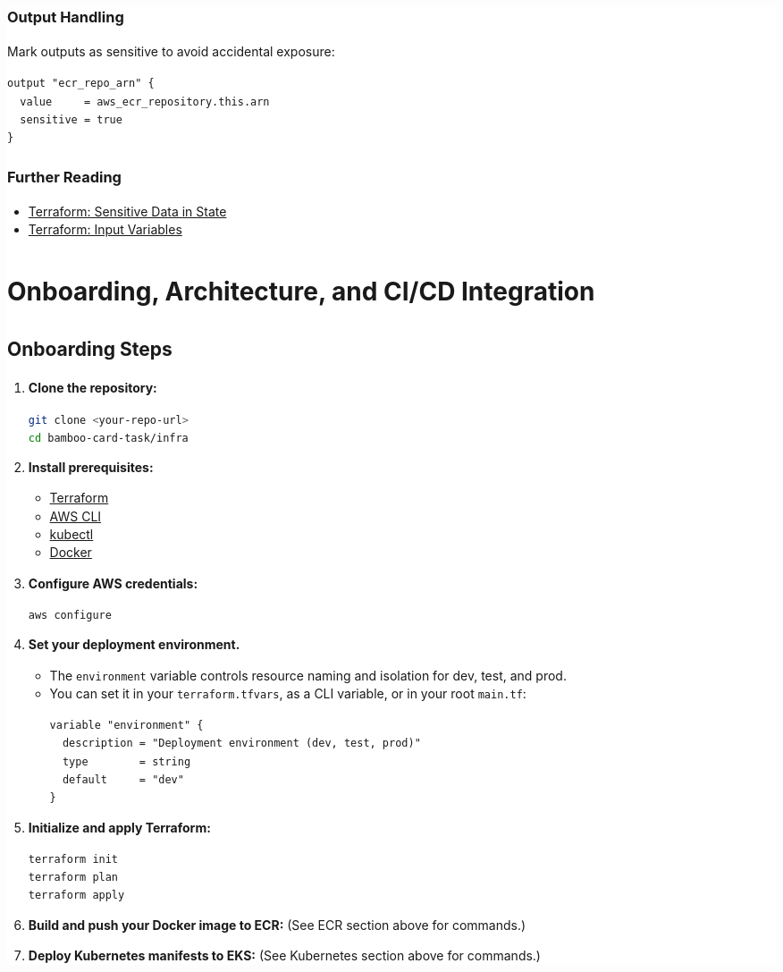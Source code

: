 ### Output Handling
Mark outputs as sensitive to avoid accidental exposure:
```hcl
output "ecr_repo_arn" {
  value     = aws_ecr_repository.this.arn
  sensitive = true
}
```

### Further Reading
- [Terraform: Sensitive Data in State](https://developer.hashicorp.com/terraform/language/state/sensitive-data)
- [Terraform: Input Variables](https://developer.hashicorp.com/terraform/language/values/variables#sensitive-variables)
#
# Onboarding, Architecture, and CI/CD Integration

## Onboarding Steps

1. **Clone the repository:**
   ```sh
   git clone <your-repo-url>
   cd bamboo-card-task/infra
   ```
2. **Install prerequisites:**
   - [Terraform](https://www.terraform.io/downloads.html)
   - [AWS CLI](https://docs.aws.amazon.com/cli/latest/userguide/getting-started-install.html)
   - [kubectl](https://kubernetes.io/docs/tasks/tools/)
   - [Docker](https://docs.docker.com/get-docker/)
3. **Configure AWS credentials:**
   ```sh
   aws configure
   ```

4. **Set your deployment environment.**
   - The `environment` variable controls resource naming and isolation for dev, test, and prod.
   - You can set it in your `terraform.tfvars`, as a CLI variable, or in your root `main.tf`:
     ```hcl
     variable "environment" {
       description = "Deployment environment (dev, test, prod)"
       type        = string
       default     = "dev"
     }
     ```

5. **Initialize and apply Terraform:**
   ```sh
   terraform init
   terraform plan
   terraform apply
   ```
6. **Build and push your Docker image to ECR:**
   (See ECR section above for commands.)
7. **Deploy Kubernetes manifests to EKS:**
   (See Kubernetes section above for commands.)
